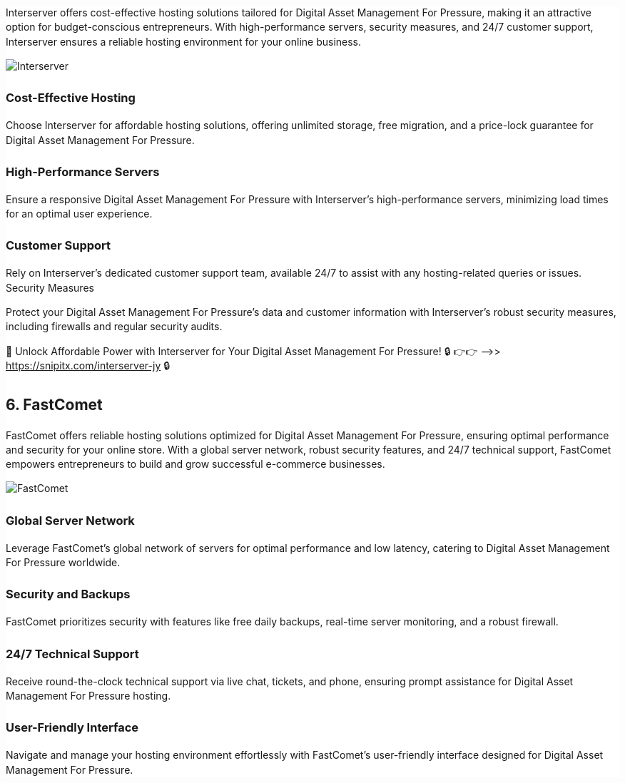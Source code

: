 Interserver offers cost-effective hosting solutions tailored for Digital Asset Management For Pressure, making it an attractive option for budget-conscious entrepreneurs. With high-performance servers, security measures, and 24/7 customer support, Interserver ensures a reliable hosting environment for your online business.

![Interserver](https://i.imgur.com/OM5dOEW.jpeg "Interserver Hosting")

### Cost-Effective Hosting
Choose Interserver for affordable hosting solutions, offering unlimited storage, free migration, and a price-lock guarantee for Digital Asset Management For Pressure.

### High-Performance Servers
Ensure a responsive Digital Asset Management For Pressure with Interserver’s high-performance servers, minimizing load times for an optimal user experience.

### Customer Support
Rely on Interserver’s dedicated customer support team, available 24/7 to assist with any hosting-related queries or issues.
Security Measures

Protect your Digital Asset Management For Pressure’s data and customer information with Interserver’s robust security measures, including firewalls and regular security audits.

💸 Unlock Affordable Power with Interserver for Your Digital Asset Management For Pressure! 🔒
👉👉 -->> https://snipitx.com/interserver-jy 🔒

## 6. FastComet

FastComet offers reliable hosting solutions optimized for Digital Asset Management For Pressure, ensuring optimal performance and security for your online store. With a global server network, robust security features, and 24/7 technical support, FastComet empowers entrepreneurs to build and grow successful e-commerce businesses.

![FastComet](https://i.imgur.com/7qgXuWp.png "FastComet Hosting")

### Global Server Network
Leverage FastComet’s global network of servers for optimal performance and low latency, catering to Digital Asset Management For Pressure worldwide.

### Security and Backups
FastComet prioritizes security with features like free daily backups, real-time server monitoring, and a robust firewall.

### 24/7 Technical Support
Receive round-the-clock technical support via live chat, tickets, and phone, ensuring prompt assistance for Digital Asset Management For Pressure hosting.

### User-Friendly Interface
Navigate and manage your hosting environment effortlessly with FastComet’s user-friendly interface designed for Digital Asset Management For Pressure.
